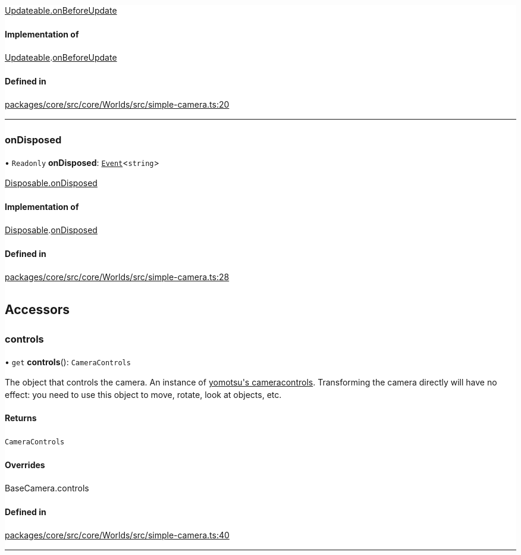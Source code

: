 [Updateable.onBeforeUpdate](../interfaces/thatopen_components.Updateable.md#onbeforeupdate)

#### Implementation of

[Updateable](../interfaces/thatopen_components.Updateable.md).[onBeforeUpdate](../interfaces/thatopen_components.Updateable.md#onbeforeupdate)

#### Defined in

[packages/core/src/core/Worlds/src/simple-camera.ts:20](https://github.com/ThatOpen/engine_components/blob/7affdb6/packages/core/src/core/Worlds/src/simple-camera.ts#L20)

___

### onDisposed

• `Readonly` **onDisposed**: [`Event`](thatopen_components.Event.md)<`string`\>

[Disposable.onDisposed](../interfaces/thatopen_components.Disposable.md#ondisposed)

#### Implementation of

[Disposable](../interfaces/thatopen_components.Disposable.md).[onDisposed](../interfaces/thatopen_components.Disposable.md#ondisposed)

#### Defined in

[packages/core/src/core/Worlds/src/simple-camera.ts:28](https://github.com/ThatOpen/engine_components/blob/7affdb6/packages/core/src/core/Worlds/src/simple-camera.ts#L28)

## Accessors

### controls

• `get` **controls**(): `CameraControls`

The object that controls the camera. An instance of
[yomotsu's cameracontrols](https://github.com/yomotsu/camera-controls).
Transforming the camera directly will have no effect: you need to use this
object to move, rotate, look at objects, etc.

#### Returns

`CameraControls`

#### Overrides

BaseCamera.controls

#### Defined in

[packages/core/src/core/Worlds/src/simple-camera.ts:40](https://github.com/ThatOpen/engine_components/blob/7affdb6/packages/core/src/core/Worlds/src/simple-camera.ts#L40)

___
